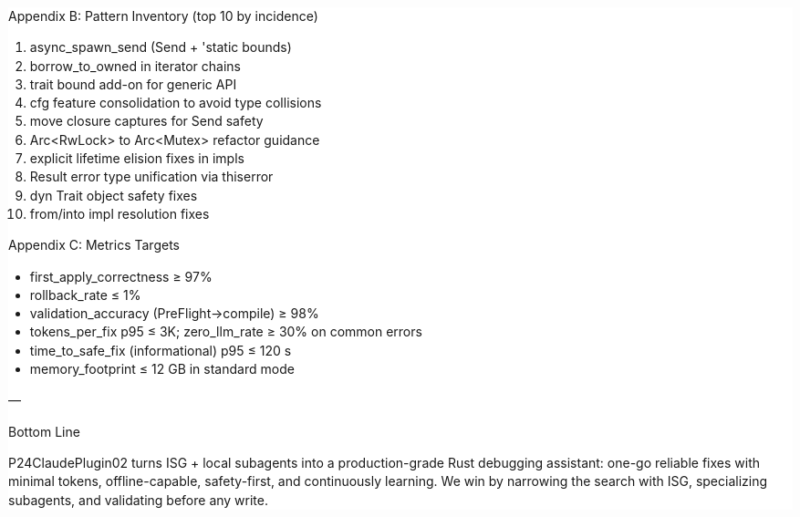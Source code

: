 Appendix B: Pattern Inventory (top 10 by incidence)
1) async_spawn_send (Send + 'static bounds)
2) borrow_to_owned in iterator chains
3) trait bound add-on for generic API
4) cfg feature consolidation to avoid type collisions
5) move closure captures for Send safety
6) Arc<RwLock<T>> to Arc<Mutex<T>> refactor guidance
7) explicit lifetime elision fixes in impls
8) Result error type unification via thiserror
9) dyn Trait object safety fixes
10) from/into impl resolution fixes

Appendix C: Metrics Targets
- first_apply_correctness ≥ 97%
- rollback_rate ≤ 1%
- validation_accuracy (PreFlight→compile) ≥ 98%
- tokens_per_fix p95 ≤ 3K; zero_llm_rate ≥ 30% on common errors
- time_to_safe_fix (informational) p95 ≤ 120 s
- memory_footprint ≤ 12 GB in standard mode

—

Bottom Line

P24ClaudePlugin02 turns ISG + local subagents into a production-grade Rust debugging assistant: one-go reliable fixes with minimal tokens, offline-capable, safety-first, and continuously learning. We win by narrowing the search with ISG, specializing subagents, and validating before any write.
